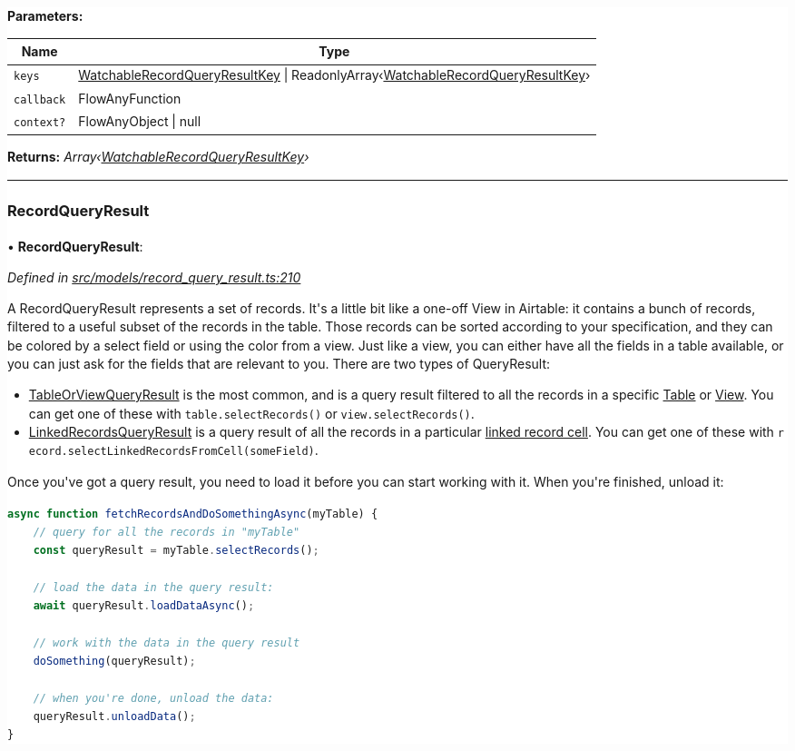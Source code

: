 **Parameters:**

| Name       | Type                                                                                                                                                                                                                                            |
| ---------- | ----------------------------------------------------------------------------------------------------------------------------------------------------------------------------------------------------------------------------------------------- |
| `keys`     | [WatchableRecordQueryResultKey](_airtable_blocks_models__recordqueryresult.md#watchablerecordqueryresultkey) &#124; ReadonlyArray‹[WatchableRecordQueryResultKey](_airtable_blocks_models__recordqueryresult.md#watchablerecordqueryresultkey)› |
| `callback` | FlowAnyFunction                                                                                                                                                                                                                                 |
| `context?` | FlowAnyObject &#124; null                                                                                                                                                                                                                       |

**Returns:**
_Array‹[WatchableRecordQueryResultKey](_airtable_blocks_models__recordqueryresult.md#watchablerecordqueryresultkey)›_

---

### RecordQueryResult

• **RecordQueryResult**:

_Defined in
[src/models/record_query_result.ts:210](https://github.com/airtable/blocks/blob/@airtable/blocks@0.0.36/packages/sdk/src/models/record_query_result.ts#L210)_

A RecordQueryResult represents a set of records. It's a little bit like a one-off View in Airtable:
it contains a bunch of records, filtered to a useful subset of the records in the table. Those
records can be sorted according to your specification, and they can be colored by a select field or
using the color from a view. Just like a view, you can either have all the fields in a table
available, or you can just ask for the fields that are relevant to you. There are two types of
QueryResult:

-   [TableOrViewQueryResult](_airtable_blocks_models__recordqueryresult.md#tableorviewqueryresult)
    is the most common, and is a query result filtered to all the records in a specific
    [Table](_airtable_blocks_models__table.md#table) or
    [View](_airtable_blocks_models__view.md#view). You can get one of these with
    `table.selectRecords()` or `view.selectRecords()`.
-   [LinkedRecordsQueryResult](_airtable_blocks_models__recordqueryresult.md#linkedrecordsqueryresult)
    is a query result of all the records in a particular
    [linked record cell](https://support.airtable.com/hc/en-us/articles/206452848-Linked-record-fields).
    You can get one of these with `record.selectLinkedRecordsFromCell(someField)`.

Once you've got a query result, you need to load it before you can start working with it. When
you're finished, unload it:

```js
async function fetchRecordsAndDoSomethingAsync(myTable) {
    // query for all the records in "myTable"
    const queryResult = myTable.selectRecords();

    // load the data in the query result:
    await queryResult.loadDataAsync();

    // work with the data in the query result
    doSomething(queryResult);

    // when you're done, unload the data:
    queryResult.unloadData();
}
```
